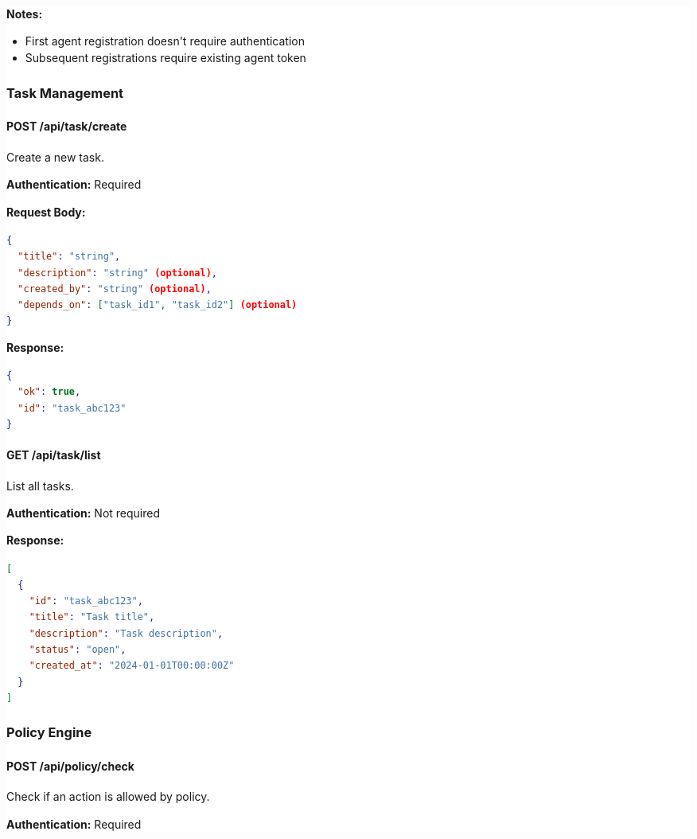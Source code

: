 **Notes:**
- First agent registration doesn't require authentication
- Subsequent registrations require existing agent token

### Task Management

#### POST /api/task/create

Create a new task.

**Authentication:** Required

**Request Body:**
```json
{
  "title": "string",
  "description": "string" (optional),
  "created_by": "string" (optional),
  "depends_on": ["task_id1", "task_id2"] (optional)
}
```

**Response:**
```json
{
  "ok": true,
  "id": "task_abc123"
}
```

#### GET /api/task/list

List all tasks.

**Authentication:** Not required

**Response:**
```json
[
  {
    "id": "task_abc123",
    "title": "Task title",
    "description": "Task description",
    "status": "open",
    "created_at": "2024-01-01T00:00:00Z"
  }
]
```

### Policy Engine

#### POST /api/policy/check

Check if an action is allowed by policy.

**Authentication:** Required
